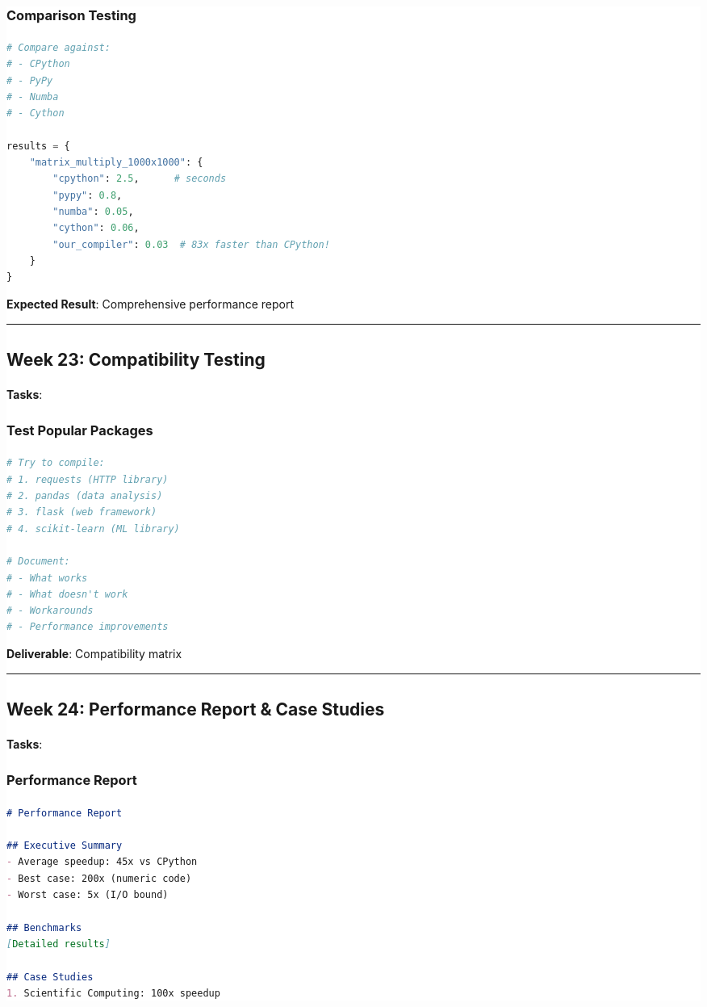 ### Comparison Testing
```python
# Compare against:
# - CPython
# - PyPy
# - Numba
# - Cython

results = {
    "matrix_multiply_1000x1000": {
        "cpython": 2.5,      # seconds
        "pypy": 0.8,
        "numba": 0.05,
        "cython": 0.06,
        "our_compiler": 0.03  # 83x faster than CPython!
    }
}
```

**Expected Result**: Comprehensive performance report

---

## Week 23: Compatibility Testing

**Tasks**:

### Test Popular Packages
```python
# Try to compile:
# 1. requests (HTTP library)
# 2. pandas (data analysis)
# 3. flask (web framework)
# 4. scikit-learn (ML library)

# Document:
# - What works
# - What doesn't work
# - Workarounds
# - Performance improvements
```

**Deliverable**: Compatibility matrix

---

## Week 24: Performance Report & Case Studies

**Tasks**:

### Performance Report
```markdown
# Performance Report

## Executive Summary
- Average speedup: 45x vs CPython
- Best case: 200x (numeric code)
- Worst case: 5x (I/O bound)

## Benchmarks
[Detailed results]

## Case Studies
1. Scientific Computing: 100x speedup
```